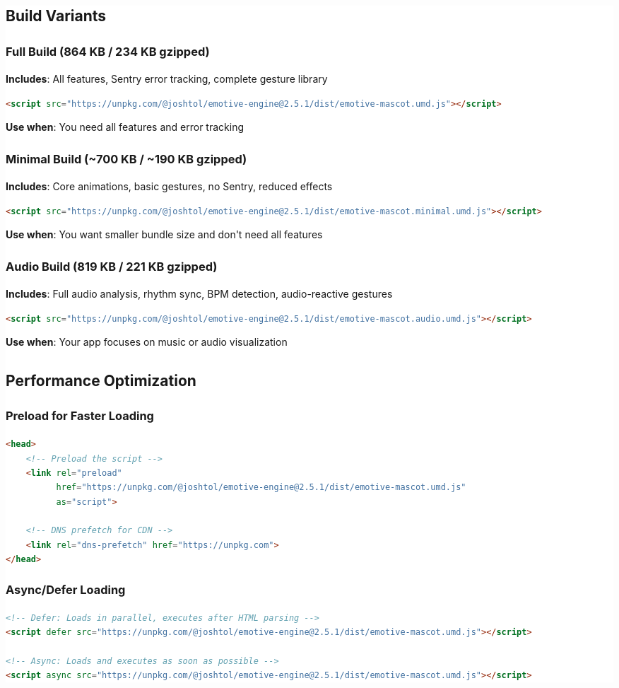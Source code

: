 ## Build Variants

### Full Build (864 KB / 234 KB gzipped)

**Includes**: All features, Sentry error tracking, complete gesture library

```html
<script src="https://unpkg.com/@joshtol/emotive-engine@2.5.1/dist/emotive-mascot.umd.js"></script>
```

**Use when**: You need all features and error tracking

### Minimal Build (~700 KB / ~190 KB gzipped)

**Includes**: Core animations, basic gestures, no Sentry, reduced effects

```html
<script src="https://unpkg.com/@joshtol/emotive-engine@2.5.1/dist/emotive-mascot.minimal.umd.js"></script>
```

**Use when**: You want smaller bundle size and don't need all features

### Audio Build (819 KB / 221 KB gzipped)

**Includes**: Full audio analysis, rhythm sync, BPM detection, audio-reactive gestures

```html
<script src="https://unpkg.com/@joshtol/emotive-engine@2.5.1/dist/emotive-mascot.audio.umd.js"></script>
```

**Use when**: Your app focuses on music or audio visualization

## Performance Optimization

### Preload for Faster Loading

```html
<head>
    <!-- Preload the script -->
    <link rel="preload"
          href="https://unpkg.com/@joshtol/emotive-engine@2.5.1/dist/emotive-mascot.umd.js"
          as="script">

    <!-- DNS prefetch for CDN -->
    <link rel="dns-prefetch" href="https://unpkg.com">
</head>
```

### Async/Defer Loading

```html
<!-- Defer: Loads in parallel, executes after HTML parsing -->
<script defer src="https://unpkg.com/@joshtol/emotive-engine@2.5.1/dist/emotive-mascot.umd.js"></script>

<!-- Async: Loads and executes as soon as possible -->
<script async src="https://unpkg.com/@joshtol/emotive-engine@2.5.1/dist/emotive-mascot.umd.js"></script>
```
